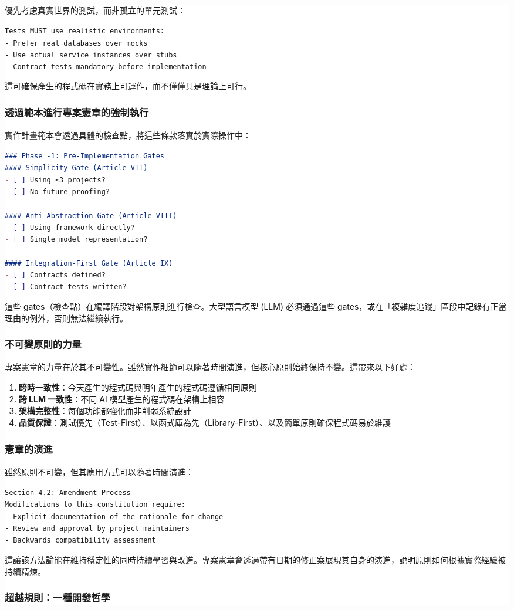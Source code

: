 優先考慮真實世界的測試，而非孤立的單元測試：

```text
Tests MUST use realistic environments:
- Prefer real databases over mocks
- Use actual service instances over stubs
- Contract tests mandatory before implementation
```

這可確保產生的程式碼在實務上可運作，而不僅僅只是理論上可行。

### 透過範本進行專案憲章的強制執行

實作計畫範本會透過具體的檢查點，將這些條款落實於實際操作中：

```markdown
### Phase -1: Pre-Implementation Gates
#### Simplicity Gate (Article VII)
- [ ] Using ≤3 projects?
- [ ] No future-proofing?

#### Anti-Abstraction Gate (Article VIII)
- [ ] Using framework directly?
- [ ] Single model representation?

#### Integration-First Gate (Article IX)
- [ ] Contracts defined?
- [ ] Contract tests written?
```

這些 gates（檢查點）在編譯階段對架構原則進行檢查。大型語言模型 (LLM) 必須通過這些 gates，或在「複雜度追蹤」區段中記錄有正當理由的例外，否則無法繼續執行。

### 不可變原則的力量

專案憲章的力量在於其不可變性。雖然實作細節可以隨著時間演進，但核心原則始終保持不變。這帶來以下好處：

1. **跨時一致性**：今天產生的程式碼與明年產生的程式碼遵循相同原則
2. **跨 LLM 一致性**：不同 AI 模型產生的程式碼在架構上相容
3. **架構完整性**：每個功能都強化而非削弱系統設計
4. **品質保證**：測試優先（Test-First）、以函式庫為先（Library-First）、以及簡單原則確保程式碼易於維護

### 憲章的演進

雖然原則不可變，但其應用方式可以隨著時間演進：

```text
Section 4.2: Amendment Process
Modifications to this constitution require:
- Explicit documentation of the rationale for change
- Review and approval by project maintainers
- Backwards compatibility assessment
```

這讓該方法論能在維持穩定性的同時持續學習與改進。專案憲章會透過帶有日期的修正案展現其自身的演進，說明原則如何根據實際經驗被持續精煉。

### 超越規則：一種開發哲學
